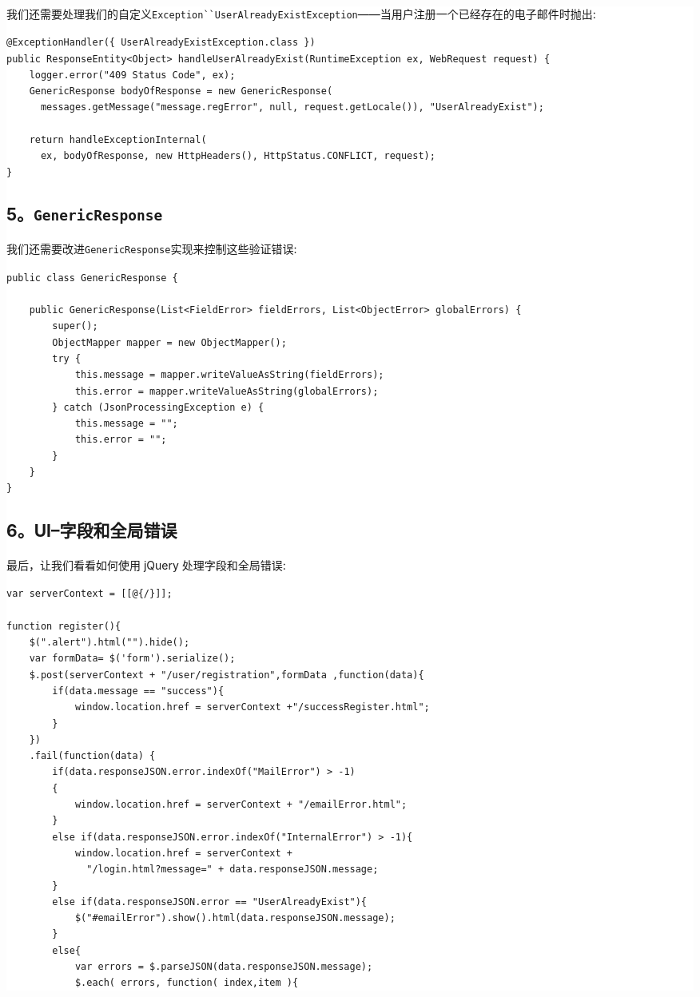 我们还需要处理我们的自定义`Exception``UserAlreadyExistException`——当用户注册一个已经存在的电子邮件时抛出:

```
@ExceptionHandler({ UserAlreadyExistException.class })
public ResponseEntity<Object> handleUserAlreadyExist(RuntimeException ex, WebRequest request) {
    logger.error("409 Status Code", ex);
    GenericResponse bodyOfResponse = new GenericResponse(
      messages.getMessage("message.regError", null, request.getLocale()), "UserAlreadyExist");

    return handleExceptionInternal(
      ex, bodyOfResponse, new HttpHeaders(), HttpStatus.CONFLICT, request);
}
```

## **5。`GenericResponse`**

我们还需要改进`GenericResponse`实现来控制这些验证错误:

```
public class GenericResponse {

    public GenericResponse(List<FieldError> fieldErrors, List<ObjectError> globalErrors) {
        super();
        ObjectMapper mapper = new ObjectMapper();
        try {
            this.message = mapper.writeValueAsString(fieldErrors);
            this.error = mapper.writeValueAsString(globalErrors);
        } catch (JsonProcessingException e) {
            this.message = "";
            this.error = "";
        }
    }
}
```

## **6。UI–字段和全局错误**

最后，让我们看看如何使用 jQuery 处理字段和全局错误:

```
var serverContext = [[@{/}]];

function register(){
    $(".alert").html("").hide();
    var formData= $('form').serialize();
    $.post(serverContext + "/user/registration",formData ,function(data){
        if(data.message == "success"){
            window.location.href = serverContext +"/successRegister.html";
        }
    })
    .fail(function(data) {
        if(data.responseJSON.error.indexOf("MailError") > -1)
        {
            window.location.href = serverContext + "/emailError.html";
        }
        else if(data.responseJSON.error.indexOf("InternalError") > -1){
            window.location.href = serverContext + 
              "/login.html?message=" + data.responseJSON.message;
        }
        else if(data.responseJSON.error == "UserAlreadyExist"){
            $("#emailError").show().html(data.responseJSON.message);
        }
        else{
            var errors = $.parseJSON(data.responseJSON.message);
            $.each( errors, function( index,item ){
```